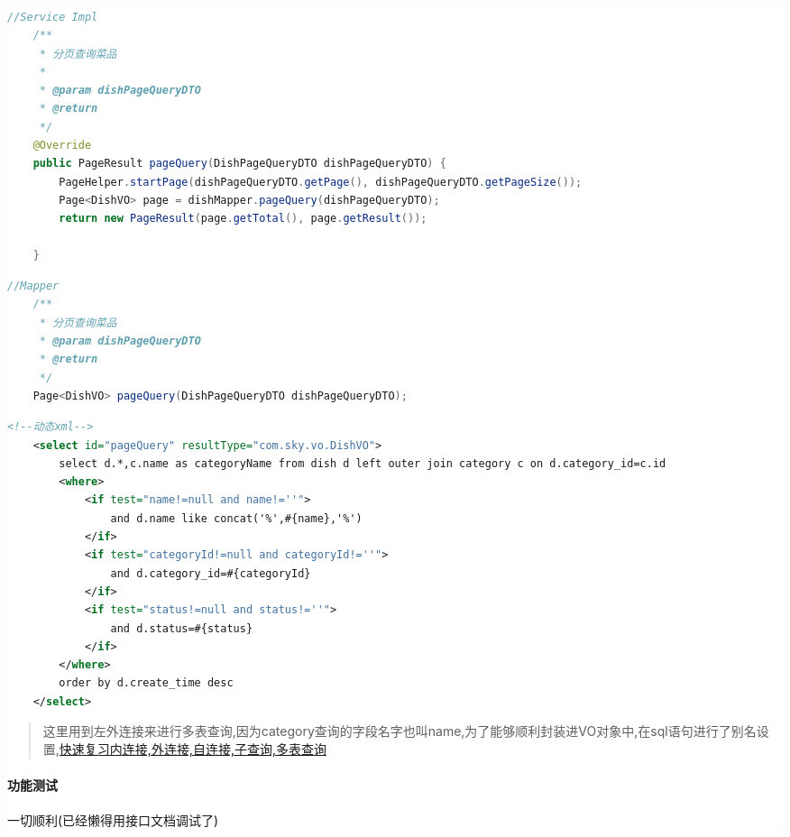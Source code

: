 ```java
//Service Impl	
    /**
     * 分页查询菜品
     *
     * @param dishPageQueryDTO
     * @return
     */
    @Override
    public PageResult pageQuery(DishPageQueryDTO dishPageQueryDTO) {
        PageHelper.startPage(dishPageQueryDTO.getPage(), dishPageQueryDTO.getPageSize());
        Page<DishVO> page = dishMapper.pageQuery(dishPageQueryDTO);
        return new PageResult(page.getTotal(), page.getResult());

    }

```

```java
//Mapper
    /**
     * 分页查询菜品
     * @param dishPageQueryDTO
     * @return
     */
    Page<DishVO> pageQuery(DishPageQueryDTO dishPageQueryDTO);
```

 ```xml
 <!--动态xml-->
     <select id="pageQuery" resultType="com.sky.vo.DishVO">
         select d.*,c.name as categoryName from dish d left outer join category c on d.category_id=c.id
         <where>
             <if test="name!=null and name!=''">
                 and d.name like concat('%',#{name},'%')
             </if>
             <if test="categoryId!=null and categoryId!=''">
                 and d.category_id=#{categoryId}
             </if>
             <if test="status!=null and status!=''">
                 and d.status=#{status}
             </if>
         </where>
         order by d.create_time desc
     </select>
 ```

> 这里用到左外连接来进行多表查询,因为category查询的字段名字也叫name,为了能够顺利封装进VO对象中,在sql语句进行了别名设置,[快速复习内连接,外连接,自连接,子查询,多表查询](https://developer.aliyun.com/article/1397957)

#### 功能测试

一切顺利(已经懒得用接口文档调试了)
